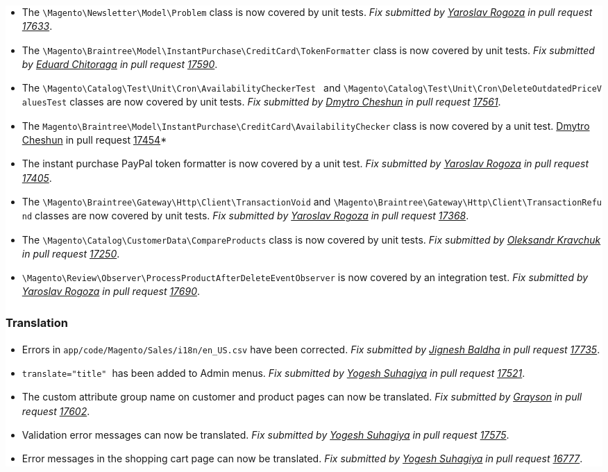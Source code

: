 * The `\Magento\Newsletter\Model\Problem` class is now covered by unit tests. *Fix submitted by [Yaroslav Rogoza](https://github.com/rogyar) in pull request [17633](https://github.com/magento/magento2/pull/17633)*.

* The `\Magento\Braintree\Model\InstantPurchase\CreditCard\TokenFormatter` class is now covered by unit tests. *Fix submitted by [Eduard Chitoraga](https://github.com/eduard13) in pull request [17590](https://github.com/magento/magento2/pull/17590)*.


* The `\Magento\Catalog\Test\Unit\Cron\AvailabilityCheckerTest ` and `\Magento\Catalog\Test\Unit\Cron\DeleteOutdatedPriceValuesTest` classes are now covered by unit tests. *Fix submitted by [Dmytro Cheshun](https://github.com/dmytro-ch) in pull request [17561](https://github.com/magento/magento2/pull/17561)*.

* The `Magento\Braintree\Model\InstantPurchase\CreditCard\AvailabilityChecker` class is now covered by a unit test. [Dmytro Cheshun](https://github.com/dmytro-ch) in pull request [17454](https://github.com/magento/magento2/pull/17454)*


* The instant purchase PayPal token formatter is now covered by a unit test. *Fix submitted by [Yaroslav Rogoza](https://github.com/rogyar) in pull request [17405](https://github.com/magento/magento2/pull/17405)*.

* The `\Magento\Braintree\Gateway\Http\Client\TransactionVoid` and `\Magento\Braintree\Gateway\Http\Client\TransactionRefund` classes are now covered by unit tests. *Fix submitted by [Yaroslav Rogoza](https://github.com/rogyar) in pull request [17368](https://github.com/magento/magento2/pull/17368)*.


* The `\Magento\Catalog\CustomerData\CompareProducts` class is now covered by unit tests. *Fix submitted by [Oleksandr Kravchuk](https://github.com/Yogeshks) in pull request [17250](https://github.com/magento/magento2/pull/17250)*.

* `\Magento\Review\Observer\ProcessProductAfterDeleteEventObserver` is now covered by an integration test. *Fix submitted by [Yaroslav Rogoza](https://github.com/rogyar) in pull request [17690](https://github.com/magento/magento2/pull/17690)*.



### Translation

* Errors in  `app/code/Magento/Sales/i18n/en_US.csv` have been corrected. *Fix submitted by [Jignesh Baldha](https://github.com/jignesh-baldha) in pull request [17735](https://github.com/magento/magento2/pull/17735)*.

* `translate="title"`  has been added to Admin menus. *Fix submitted by [Yogesh Suhagiya](https://github.com/Yogeshks) in pull request [17521](https://github.com/magento/magento2/pull/17521)*.

* The custom attribute group name on customer and product pages can now be translated. *Fix submitted by [Grayson](https://github.com/GraysonChiang) in pull request [17602](https://github.com/magento/magento2/pull/17602)*.

* Validation error messages can now be translated. *Fix submitted by [Yogesh Suhagiya](https://github.com/Yogeshks) in pull request [17575](https://github.com/magento/magento2/pull/17575)*.

* Error messages in the shopping cart page can now be translated. *Fix submitted by [Yogesh Suhagiya](https://github.com/Yogeshks) in pull request [16777](https://github.com/magento/magento2/pull/16777)*.

